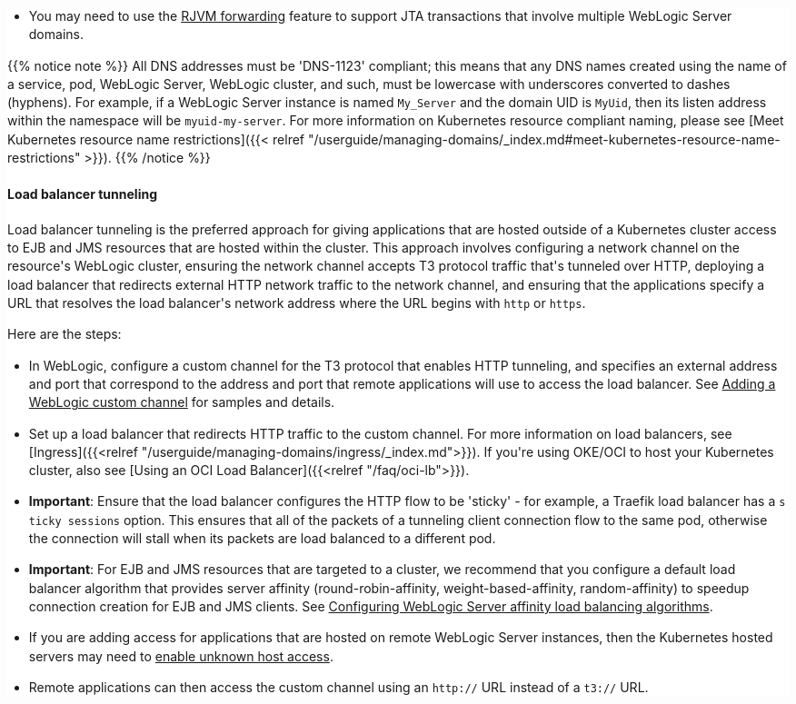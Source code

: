 - You may need to use the [RJVM forwarding](#cross-domain-transactions) feature to
  support JTA transactions that involve multiple WebLogic Server domains.
  
{{% notice note %}}
All DNS addresses must be 'DNS-1123' compliant;
this means that any DNS names created using the name of a service,
pod, WebLogic Server, WebLogic cluster, and such,
must be lowercase with underscores converted to dashes (hyphens).
For example, if a WebLogic Server instance is named `My_Server`
and the domain UID is `MyUid`, then its listen
address within the namespace will be `myuid-my-server`.
For more information on Kubernetes resource compliant naming,
please see [Meet Kubernetes resource name restrictions]({{< relref "/userguide/managing-domains/_index.md#meet-kubernetes-resource-name-restrictions" >}}).
{{% /notice %}}


#### Load balancer tunneling

Load balancer tunneling is the preferred approach for giving applications that are hosted outside of a Kubernetes cluster access to EJB and JMS resources that are hosted within the cluster. This approach involves configuring a network channel on the resource's WebLogic cluster, ensuring the network channel accepts T3 protocol traffic that's tunneled over HTTP, deploying a load balancer that redirects external HTTP network traffic to the network channel, and ensuring that the applications specify a URL that resolves the load balancer's network address where the URL begins with `http` or `https`.

Here are the steps:

- In WebLogic, configure a custom channel for the T3 protocol that enables HTTP tunneling, and specifies an external address and port that correspond to the address and port that remote applications will use to access the load balancer. See [Adding a WebLogic custom channel](#adding-a-weblogic-custom-channel) for samples and details.

- Set up a load balancer that redirects HTTP traffic to the custom channel. For more information on load balancers, see [Ingress]({{<relref "/userguide/managing-domains/ingress/_index.md">}}). If you're using OKE/OCI to host your Kubernetes cluster, also see [Using an OCI Load Balancer]({{<relref "/faq/oci-lb">}}).

- __Important__: Ensure that the load balancer configures the HTTP flow to be 'sticky' - for example, a Traefik load balancer has a `sticky sessions` option. This ensures that all of the packets of a tunneling client connection flow to the same pod, otherwise the connection will stall when its packets are load balanced to a different pod.

- __Important__: For EJB and JMS resources that are targeted to a cluster, we recommend that you configure a default load balancer algorithm that provides server affinity (round-robin-affinity, weight-based-affinity, random-affinity) to speedup connection creation for EJB and JMS clients. See [Configuring WebLogic Server affinity load balancing algorithms](#configuring-weblogic-server-affinity-load-balancing-algorithms).

- If you are adding access for applications that are hosted on remote WebLogic Server instances, then the Kubernetes hosted servers may need to [enable unknown host access](#enabling-unknown-host-access).

- Remote applications can then access the custom channel using an `http://` URL instead of a `t3://` URL.
